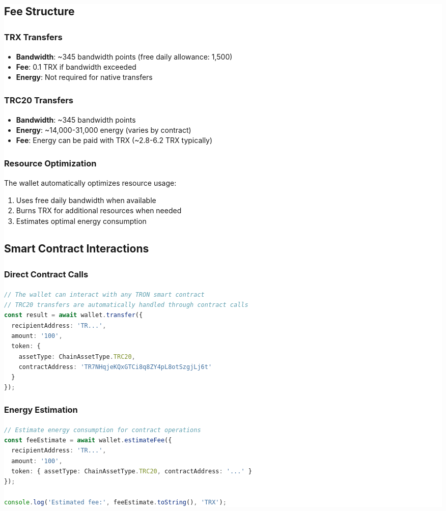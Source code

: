 ## Fee Structure

### TRX Transfers

- **Bandwidth**: ~345 bandwidth points (free daily allowance: 1,500)
- **Fee**: 0.1 TRX if bandwidth exceeded
- **Energy**: Not required for native transfers

### TRC20 Transfers

- **Bandwidth**: ~345 bandwidth points
- **Energy**: ~14,000-31,000 energy (varies by contract)
- **Fee**: Energy can be paid with TRX (~2.8-6.2 TRX typically)

### Resource Optimization

The wallet automatically optimizes resource usage:

1. Uses free daily bandwidth when available
2. Burns TRX for additional resources when needed
3. Estimates optimal energy consumption

## Smart Contract Interactions

### Direct Contract Calls

```typescript
// The wallet can interact with any TRON smart contract
// TRC20 transfers are automatically handled through contract calls
const result = await wallet.transfer({
  recipientAddress: 'TR...',
  amount: '100',
  token: {
    assetType: ChainAssetType.TRC20,
    contractAddress: 'TR7NHqjeKQxGTCi8q8ZY4pL8otSzgjLj6t'
  }
});
```

### Energy Estimation

```typescript
// Estimate energy consumption for contract operations
const feeEstimate = await wallet.estimateFee({
  recipientAddress: 'TR...',
  amount: '100',
  token: { assetType: ChainAssetType.TRC20, contractAddress: '...' }
});

console.log('Estimated fee:', feeEstimate.toString(), 'TRX');
```
